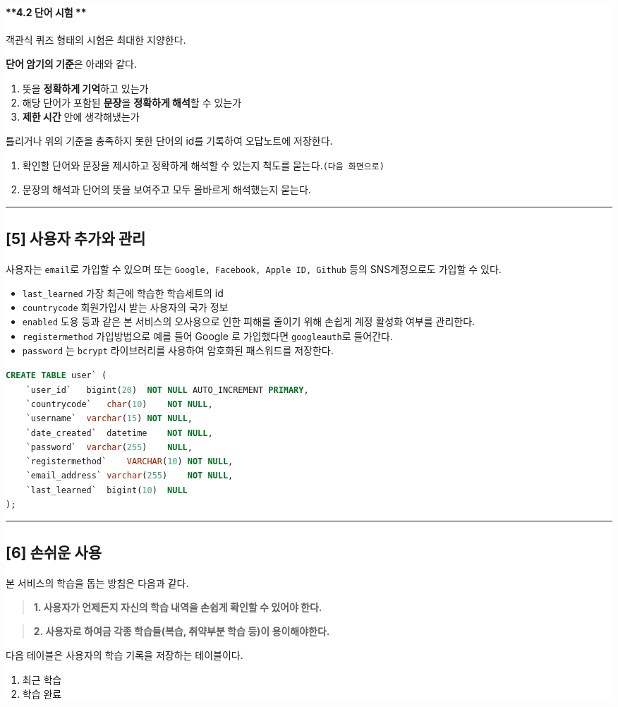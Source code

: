 

#### **4.2 단어 시험 **

객관식 퀴즈 형태의 시험은 최대한 지양한다.

**단어 암기의 기준**은 아래와 같다.

1. 뜻을 **정확하게 기억**하고 있는가
2. 해당 단어가 포함된 **문장**을 **정확하게 해석**할 수 있는가
3. **제한 시간** 안에 생각해냈는가

틀리거나 위의 기준을 충족하지 못한 단어의 id를 기록하여 오답노트에 저장한다. 

1. 확인할 단어와 문장을 제시하고 정확하게 해석할 수 있는지 척도를 묻는다.```(다음 화면으로)```

2. 문장의 해석과 단어의 뜻을 보여주고 모두 올바르게 해석했는지 묻는다. 

   
***

## **[5]  사용자 추가와 관리**

사용자는 ```email```로 가입할 수 있으며 또는 ```Google, Facebook, Apple ID, Github``` 등의 SNS계정으로도 가입할 수 있다. 

* ```last_learned``` 가장 최근에 학습한 학습세트의 id
* ```countrycode``` 회원가입시 받는 사용자의 국가 정보
* ```enabled``` 도용 등과 같은 본 서비스의 오사용으로 인한 피해를 줄이기 위해 손쉽게 계정 활성화 여부를 관리한다.
* ```registermethod``` 가입방법으로 예를 들어 Google 로 가입했다면 ```googleauth```로 들어간다. 
* ```password``` 는 ```bcrypt``` 라이브러리를 사용하여 암호화된 패스워드를 저장한다. 

```sql
CREATE TABLE user` (
	`user_id`	bigint(20)	NOT NULL AUTO_INCREMENT PRIMARY,
	`countrycode`	char(10)	NOT NULL,
	`username`	varchar(15)	NOT NULL,
	`date_created`	datetime	NOT NULL,
	`password`	varchar(255)    NULL,
	`registermethod`	VARCHAR(10)	NOT NULL,
	`email_address`	varchar(255)	NOT NULL,
	`last_learned`	bigint(10)	NULL
);
```

***

## [6]  손쉬운 사용

본 서비스의 학습을 돕는 방침은 다음과 같다.

> **1. 사용자가 언제든지 자신의 학습 내역을 손쉽게 확인할 수 있어야 한다.**

> **2. 사용자로 하여금 각종 학습들(복습, 취약부분 학습 등)이 용이해야한다.**

다음 테이블은 사용자의 학습 기록을 저장하는 테이블이다.

1. 최근 학습
2. 학습 완료
